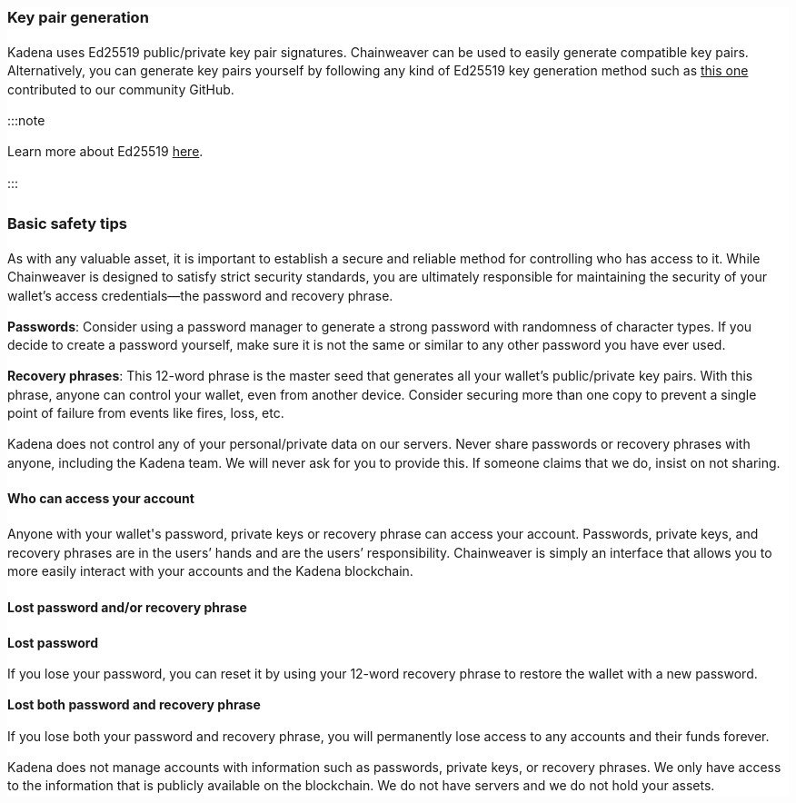 ### Key pair generation

Kadena uses Ed25519 public/private key pair signatures. Chainweaver can be used
to easily generate compatible key pairs. Alternatively, you can generate key
pairs yourself by following any kind of Ed25519 key generation method such as
[this one](https://github.com/kadena-community/secure-keygen) contributed to our
community GitHub.

:::note

Learn more about Ed25519 [here](https://ed25519.cr.yp.to).

:::

### Basic safety tips

As with any valuable asset, it is important to establish a secure and reliable
method for controlling who has access to it. While Chainweaver is designed to
satisfy strict security standards, you are ultimately responsible for
maintaining the security of your wallet’s access credentials—the password and
recovery phrase.

**Passwords**: Consider using a password manager to generate a strong password
with randomness of character types. If you decide to create a password yourself,
make sure it is not the same or similar to any other password you have ever
used.

**Recovery phrases**: This 12-word phrase is the master seed that generates all
your wallet’s public/private key pairs. With this phrase, anyone can control
your wallet, even from another device. Consider securing more than one copy to
prevent a single point of failure from events like fires, loss, etc.

Kadena does not control any of your personal/private data on our servers. Never
share passwords or recovery phrases with anyone, including the Kadena team. We
will never ask for you to provide this. If someone claims that we do, insist on
not sharing.

#### Who can access your account

Anyone with your wallet's password, private keys or recovery phrase can access
your account. Passwords, private keys, and recovery phrases are in the users’
hands and are the users’ responsibility. Chainweaver is simply an interface that
allows you to more easily interact with your accounts and the Kadena blockchain.

#### Lost password and/or recovery phrase

**Lost password**

If you lose your password, you can reset it by using your 12-word recovery
phrase to restore the wallet with a new password.

**Lost both password and recovery phrase**

If you lose both your password and recovery phrase, you will permanently lose
access to any accounts and their funds forever.

Kadena does not manage accounts with information such as passwords, private
keys, or recovery phrases. We only have access to the information that is
publicly available on the blockchain. We do not have servers and we do not hold
your assets.
